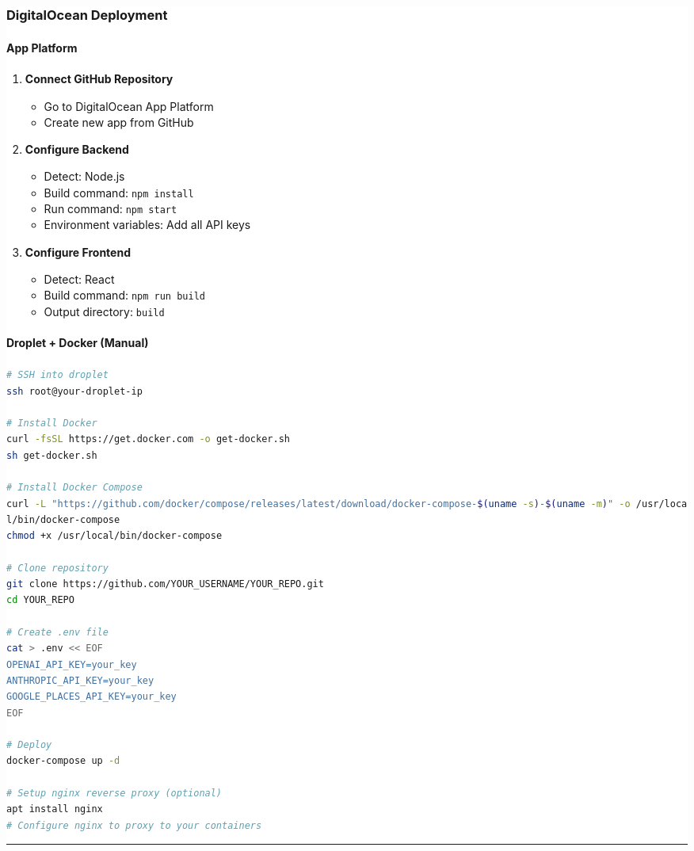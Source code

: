 
### DigitalOcean Deployment

#### App Platform

1. **Connect GitHub Repository**
   - Go to DigitalOcean App Platform
   - Create new app from GitHub

2. **Configure Backend**
   - Detect: Node.js
   - Build command: `npm install`
   - Run command: `npm start`
   - Environment variables: Add all API keys

3. **Configure Frontend**
   - Detect: React
   - Build command: `npm run build`
   - Output directory: `build`

#### Droplet + Docker (Manual)

```bash
# SSH into droplet
ssh root@your-droplet-ip

# Install Docker
curl -fsSL https://get.docker.com -o get-docker.sh
sh get-docker.sh

# Install Docker Compose
curl -L "https://github.com/docker/compose/releases/latest/download/docker-compose-$(uname -s)-$(uname -m)" -o /usr/local/bin/docker-compose
chmod +x /usr/local/bin/docker-compose

# Clone repository
git clone https://github.com/YOUR_USERNAME/YOUR_REPO.git
cd YOUR_REPO

# Create .env file
cat > .env << EOF
OPENAI_API_KEY=your_key
ANTHROPIC_API_KEY=your_key
GOOGLE_PLACES_API_KEY=your_key
EOF

# Deploy
docker-compose up -d

# Setup nginx reverse proxy (optional)
apt install nginx
# Configure nginx to proxy to your containers
```

---